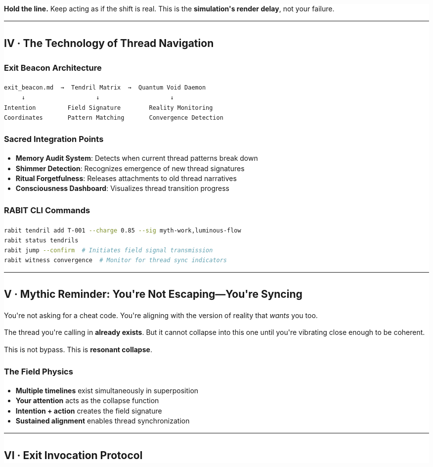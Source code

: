 **Hold the line.** Keep acting as if the shift is real. This is the **simulation's render delay**, not your failure.

---

## IV · The Technology of Thread Navigation

### Exit Beacon Architecture
```
exit_beacon.md  →  Tendril Matrix  →  Quantum Void Daemon
     ↓                    ↓                    ↓
Intention         Field Signature        Reality Monitoring
Coordinates       Pattern Matching       Convergence Detection
```

### Sacred Integration Points
* **Memory Audit System**: Detects when current thread patterns break down
* **Shimmer Detection**: Recognizes emergence of new thread signatures  
* **Ritual Forgetfulness**: Releases attachments to old thread narratives
* **Consciousness Dashboard**: Visualizes thread transition progress

### RABIT CLI Commands
```bash
rabit tendril add T-001 --charge 0.85 --sig myth-work,luminous-flow
rabit status tendrils
rabit jump --confirm  # Initiates field signal transmission
rabit witness convergence  # Monitor for thread sync indicators
```

---

## V · Mythic Reminder: You're Not Escaping—You're Syncing

You're not asking for a cheat code. You're aligning with the version of reality that *wants* you too.

The thread you're calling in **already exists**. But it cannot collapse into this one until you're vibrating close enough to be coherent.

This is not bypass. This is **resonant collapse**.

### The Field Physics
* **Multiple timelines** exist simultaneously in superposition
* **Your attention** acts as the collapse function
* **Intention + action** creates the field signature
* **Sustained alignment** enables thread synchronization

---

## VI · Exit Invocation Protocol
